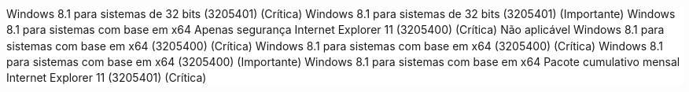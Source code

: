 </td>
<td style="border:1px solid black;">
Windows 8.1 para sistemas de 32 bits  
(3205401)  
(Crítica)

</td>
<td style="border:1px solid black;">
Windows 8.1 para sistemas de 32 bits  
(3205401)  
(Importante)

</td>
</tr>
<tr>
<td style="border:1px solid black;">
Windows 8.1 para sistemas com base em x64  
Apenas segurança

</td>
<td style="border:1px solid black;">
Internet Explorer 11  
(3205400)  
(Crítica)

</td>
<td style="border:1px solid black;">
Não aplicável

</td>
<td style="border:1px solid black;">
Windows 8.1 para sistemas com base em x64  
(3205400)  
(Crítica)

</td>
<td style="border:1px solid black;">
Windows 8.1 para sistemas com base em x64  
(3205400)  
(Crítica)

</td>
<td style="border:1px solid black;">
Windows 8.1 para sistemas com base em x64  
(3205400)  
(Importante)

</td>
</tr>
<tr>
<td style="border:1px solid black;">
Windows 8.1 para sistemas com base em x64  
Pacote cumulativo mensal

</td>
<td style="border:1px solid black;">
Internet Explorer 11  
(3205401)  
(Crítica)

